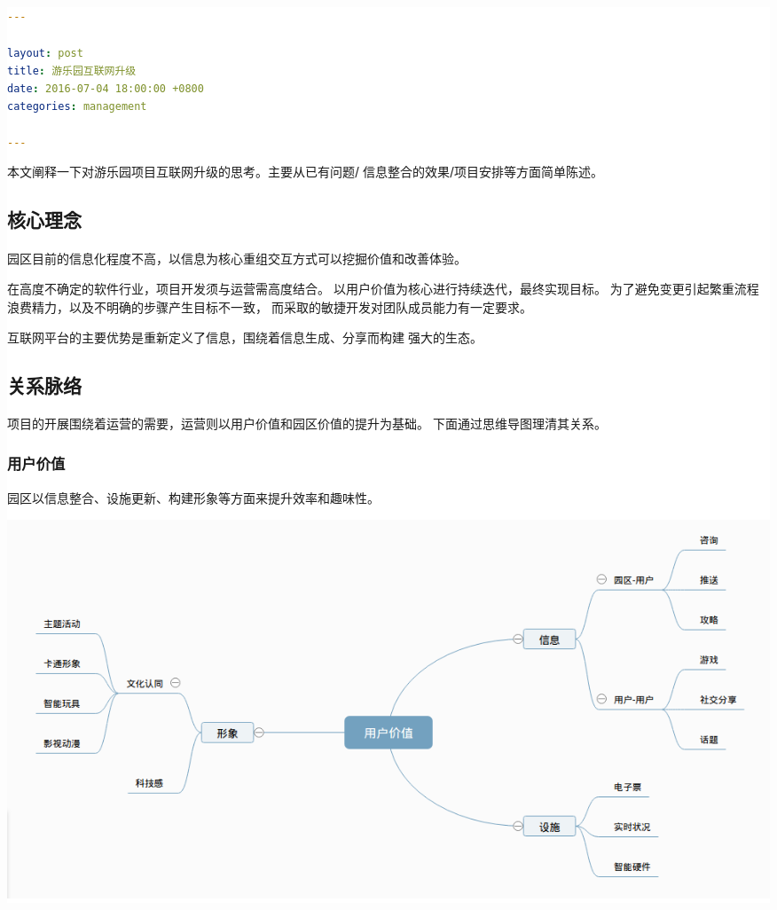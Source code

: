 ```yaml
---

layout: post
title: 游乐园互联网升级
date: 2016-07-04 18:00:00 +0800
categories: management

---
```


本文阐释一下对游乐园项目互联网升级的思考。主要从已有问题/
信息整合的效果/项目安排等方面简单陈述。

## 核心理念

园区目前的信息化程度不高，以信息为核心重组交互方式可以挖掘价值和改善体验。

在高度不确定的软件行业，项目开发须与运营需高度结合。
以用户价值为核心进行持续迭代，最终实现目标。
为了避免变更引起繁重流程浪费精力，以及不明确的步骤产生目标不一致，
而采取的敏捷开发对团队成员能力有一定要求。

互联网平台的主要优势是重新定义了信息，围绕着信息生成、分享而构建
强大的生态。

## 关系脉络

项目的开展围绕着运营的需要，运营则以用户价值和园区价值的提升为基础。
下面通过思维导图理清其关系。

### 用户价值

园区以信息整合、设施更新、构建形象等方面来提升效率和趣味性。

![user value](/assets/user_value.png)
